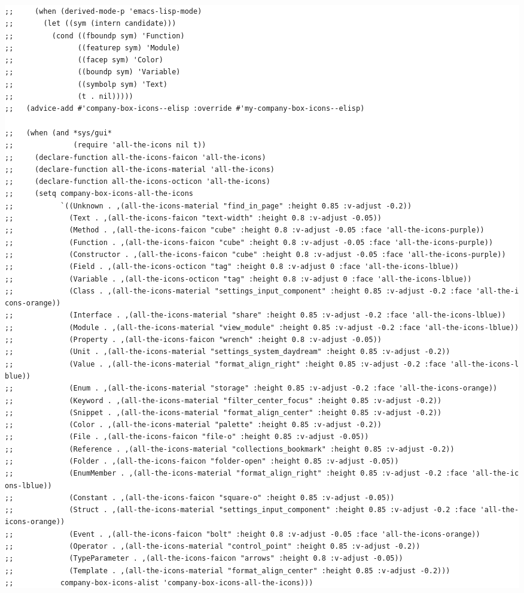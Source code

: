 ```emacs-lisp
;;     (when (derived-mode-p 'emacs-lisp-mode)
;;       (let ((sym (intern candidate)))
;;         (cond ((fboundp sym) 'Function)
;;               ((featurep sym) 'Module)
;;               ((facep sym) 'Color)
;;               ((boundp sym) 'Variable)
;;               ((symbolp sym) 'Text)
;;               (t . nil)))))
;;   (advice-add #'company-box-icons--elisp :override #'my-company-box-icons--elisp)

;;   (when (and *sys/gui*
;;              (require 'all-the-icons nil t))
;;     (declare-function all-the-icons-faicon 'all-the-icons)
;;     (declare-function all-the-icons-material 'all-the-icons)
;;     (declare-function all-the-icons-octicon 'all-the-icons)
;;     (setq company-box-icons-all-the-icons
;;           `((Unknown . ,(all-the-icons-material "find_in_page" :height 0.85 :v-adjust -0.2))
;;             (Text . ,(all-the-icons-faicon "text-width" :height 0.8 :v-adjust -0.05))
;;             (Method . ,(all-the-icons-faicon "cube" :height 0.8 :v-adjust -0.05 :face 'all-the-icons-purple))
;;             (Function . ,(all-the-icons-faicon "cube" :height 0.8 :v-adjust -0.05 :face 'all-the-icons-purple))
;;             (Constructor . ,(all-the-icons-faicon "cube" :height 0.8 :v-adjust -0.05 :face 'all-the-icons-purple))
;;             (Field . ,(all-the-icons-octicon "tag" :height 0.8 :v-adjust 0 :face 'all-the-icons-lblue))
;;             (Variable . ,(all-the-icons-octicon "tag" :height 0.8 :v-adjust 0 :face 'all-the-icons-lblue))
;;             (Class . ,(all-the-icons-material "settings_input_component" :height 0.85 :v-adjust -0.2 :face 'all-the-icons-orange))
;;             (Interface . ,(all-the-icons-material "share" :height 0.85 :v-adjust -0.2 :face 'all-the-icons-lblue))
;;             (Module . ,(all-the-icons-material "view_module" :height 0.85 :v-adjust -0.2 :face 'all-the-icons-lblue))
;;             (Property . ,(all-the-icons-faicon "wrench" :height 0.8 :v-adjust -0.05))
;;             (Unit . ,(all-the-icons-material "settings_system_daydream" :height 0.85 :v-adjust -0.2))
;;             (Value . ,(all-the-icons-material "format_align_right" :height 0.85 :v-adjust -0.2 :face 'all-the-icons-lblue))
;;             (Enum . ,(all-the-icons-material "storage" :height 0.85 :v-adjust -0.2 :face 'all-the-icons-orange))
;;             (Keyword . ,(all-the-icons-material "filter_center_focus" :height 0.85 :v-adjust -0.2))
;;             (Snippet . ,(all-the-icons-material "format_align_center" :height 0.85 :v-adjust -0.2))
;;             (Color . ,(all-the-icons-material "palette" :height 0.85 :v-adjust -0.2))
;;             (File . ,(all-the-icons-faicon "file-o" :height 0.85 :v-adjust -0.05))
;;             (Reference . ,(all-the-icons-material "collections_bookmark" :height 0.85 :v-adjust -0.2))
;;             (Folder . ,(all-the-icons-faicon "folder-open" :height 0.85 :v-adjust -0.05))
;;             (EnumMember . ,(all-the-icons-material "format_align_right" :height 0.85 :v-adjust -0.2 :face 'all-the-icons-lblue))
;;             (Constant . ,(all-the-icons-faicon "square-o" :height 0.85 :v-adjust -0.05))
;;             (Struct . ,(all-the-icons-material "settings_input_component" :height 0.85 :v-adjust -0.2 :face 'all-the-icons-orange))
;;             (Event . ,(all-the-icons-faicon "bolt" :height 0.8 :v-adjust -0.05 :face 'all-the-icons-orange))
;;             (Operator . ,(all-the-icons-material "control_point" :height 0.85 :v-adjust -0.2))
;;             (TypeParameter . ,(all-the-icons-faicon "arrows" :height 0.8 :v-adjust -0.05))
;;             (Template . ,(all-the-icons-material "format_align_center" :height 0.85 :v-adjust -0.2)))
;;           company-box-icons-alist 'company-box-icons-all-the-icons)))
```